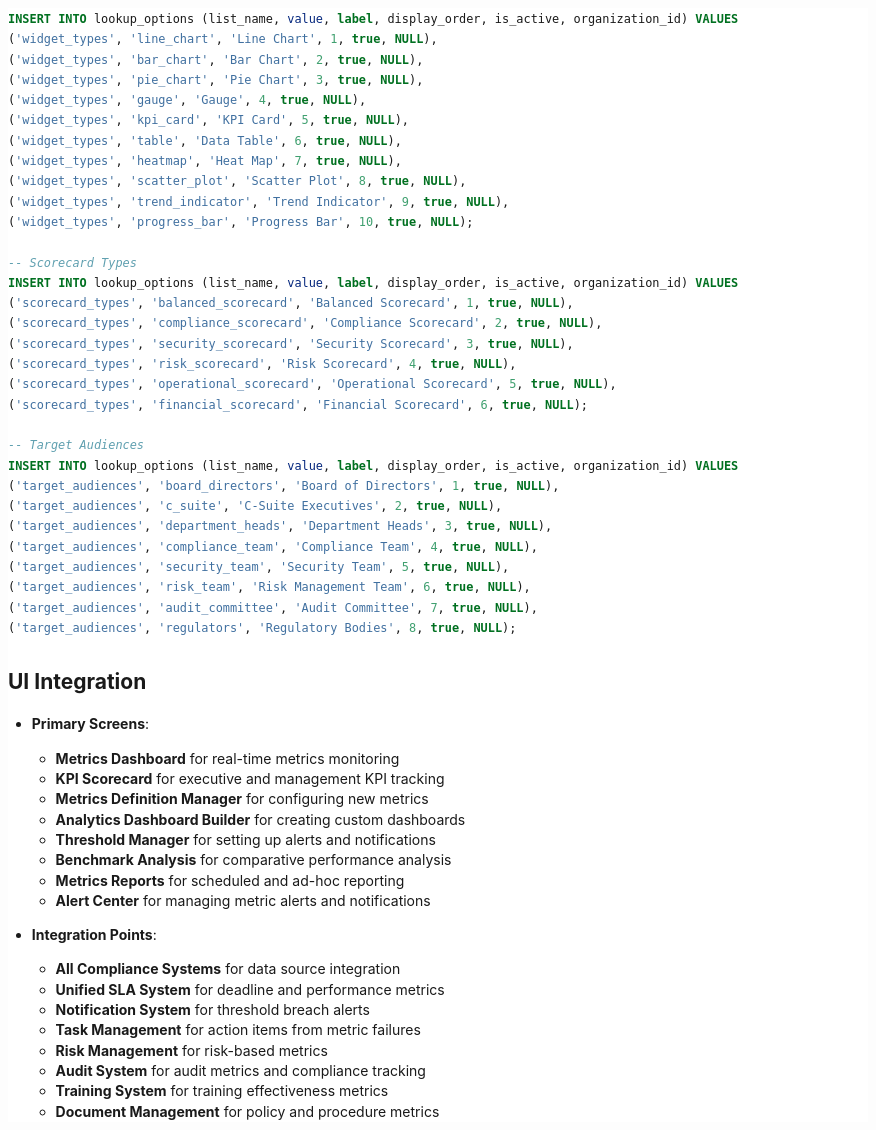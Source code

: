 ```sql
INSERT INTO lookup_options (list_name, value, label, display_order, is_active, organization_id) VALUES
('widget_types', 'line_chart', 'Line Chart', 1, true, NULL),
('widget_types', 'bar_chart', 'Bar Chart', 2, true, NULL),
('widget_types', 'pie_chart', 'Pie Chart', 3, true, NULL),
('widget_types', 'gauge', 'Gauge', 4, true, NULL),
('widget_types', 'kpi_card', 'KPI Card', 5, true, NULL),
('widget_types', 'table', 'Data Table', 6, true, NULL),
('widget_types', 'heatmap', 'Heat Map', 7, true, NULL),
('widget_types', 'scatter_plot', 'Scatter Plot', 8, true, NULL),
('widget_types', 'trend_indicator', 'Trend Indicator', 9, true, NULL),
('widget_types', 'progress_bar', 'Progress Bar', 10, true, NULL);

-- Scorecard Types
INSERT INTO lookup_options (list_name, value, label, display_order, is_active, organization_id) VALUES
('scorecard_types', 'balanced_scorecard', 'Balanced Scorecard', 1, true, NULL),
('scorecard_types', 'compliance_scorecard', 'Compliance Scorecard', 2, true, NULL),
('scorecard_types', 'security_scorecard', 'Security Scorecard', 3, true, NULL),
('scorecard_types', 'risk_scorecard', 'Risk Scorecard', 4, true, NULL),
('scorecard_types', 'operational_scorecard', 'Operational Scorecard', 5, true, NULL),
('scorecard_types', 'financial_scorecard', 'Financial Scorecard', 6, true, NULL);

-- Target Audiences
INSERT INTO lookup_options (list_name, value, label, display_order, is_active, organization_id) VALUES
('target_audiences', 'board_directors', 'Board of Directors', 1, true, NULL),
('target_audiences', 'c_suite', 'C-Suite Executives', 2, true, NULL),
('target_audiences', 'department_heads', 'Department Heads', 3, true, NULL),
('target_audiences', 'compliance_team', 'Compliance Team', 4, true, NULL),
('target_audiences', 'security_team', 'Security Team', 5, true, NULL),
('target_audiences', 'risk_team', 'Risk Management Team', 6, true, NULL),
('target_audiences', 'audit_committee', 'Audit Committee', 7, true, NULL),
('target_audiences', 'regulators', 'Regulatory Bodies', 8, true, NULL);
```

## UI Integration

- **Primary Screens**:
  - **Metrics Dashboard** for real-time metrics monitoring
  - **KPI Scorecard** for executive and management KPI tracking
  - **Metrics Definition Manager** for configuring new metrics
  - **Analytics Dashboard Builder** for creating custom dashboards
  - **Threshold Manager** for setting up alerts and notifications
  - **Benchmark Analysis** for comparative performance analysis
  - **Metrics Reports** for scheduled and ad-hoc reporting
  - **Alert Center** for managing metric alerts and notifications

- **Integration Points**:
  - **All Compliance Systems** for data source integration
  - **Unified SLA System** for deadline and performance metrics
  - **Notification System** for threshold breach alerts
  - **Task Management** for action items from metric failures
  - **Risk Management** for risk-based metrics
  - **Audit System** for audit metrics and compliance tracking
  - **Training System** for training effectiveness metrics
  - **Document Management** for policy and procedure metrics
